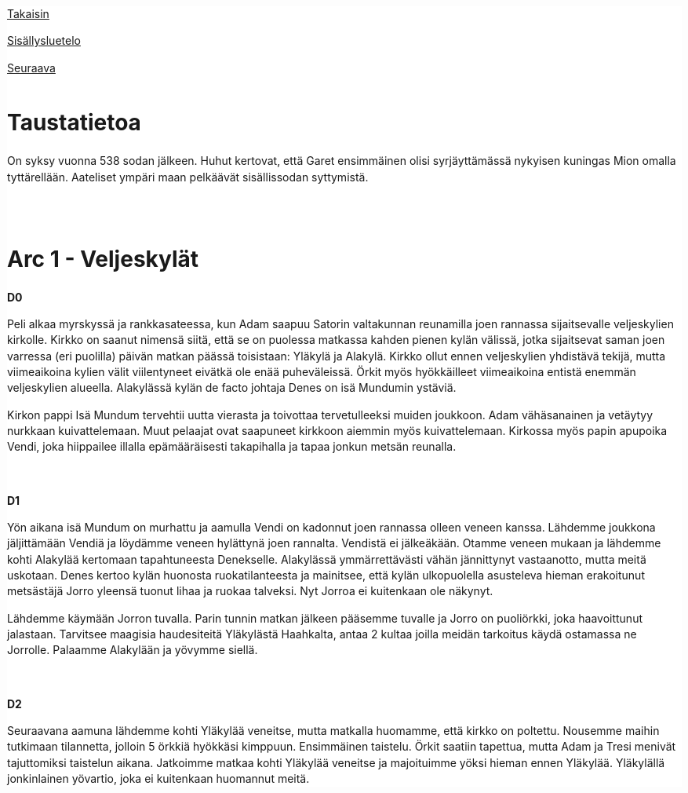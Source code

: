 [Takaisin](../README.md)

[Sisällysluetelo](index.md)

[Seuraava](arc2.md)

# Taustatietoa

On syksy vuonna 538 sodan jälkeen. Huhut kertovat, että Garet ensimmäinen olisi syrjäyttämässä nykyisen kuningas Mion omalla tyttärellään. Aateliset ympäri maan pelkäävät sisällissodan syttymistä.

<br/>

# Arc 1 - Veljeskylät

**D0**

Peli alkaa myrskyssä ja rankkasateessa, kun Adam saapuu Satorin valtakunnan reunamilla joen rannassa sijaitsevalle veljeskylien kirkolle. Kirkko on saanut nimensä siitä, että se on puolessa matkassa kahden pienen kylän välissä, jotka sijaitsevat saman joen varressa (eri puolilla) päivän matkan päässä toisistaan: Yläkylä ja Alakylä. Kirkko ollut ennen veljeskylien yhdistävä tekijä, mutta viimeaikoina kylien välit viilentyneet eivätkä ole enää puheväleissä. Örkit myös hyökkäilleet viimeaikoina entistä enemmän veljeskylien alueella. Alakylässä kylän de facto johtaja Denes on isä Mundumin ystäviä.

Kirkon pappi Isä Mundum tervehtii uutta vierasta ja toivottaa tervetulleeksi muiden joukkoon. Adam vähäsanainen ja vetäytyy nurkkaan kuivattelemaan. Muut pelaajat ovat saapuneet kirkkoon aiemmin myös kuivattelemaan. Kirkossa myös papin apupoika Vendi, joka hiippailee illalla epämääräisesti takapihalla ja tapaa jonkun metsän reunalla.

<br/>

**D1**

Yön aikana isä Mundum on murhattu ja aamulla Vendi on kadonnut joen rannassa olleen veneen kanssa. Lähdemme joukkona jäljittämään Vendiä ja löydämme veneen hylättynä joen rannalta. Vendistä ei jälkeäkään. Otamme veneen mukaan ja lähdemme kohti Alakylää kertomaan tapahtuneesta Denekselle. Alakylässä ymmärrettävästi vähän jännittynyt vastaanotto, mutta meitä uskotaan. Denes kertoo kylän huonosta ruokatilanteesta ja mainitsee, että kylän ulkopuolella asusteleva hieman erakoitunut metsästäjä Jorro yleensä tuonut lihaa ja ruokaa talveksi. Nyt Jorroa ei kuitenkaan ole näkynyt. 

Lähdemme käymään Jorron tuvalla. Parin tunnin matkan jälkeen pääsemme tuvalle ja Jorro on puoliörkki, joka haavoittunut jalastaan. Tarvitsee maagisia haudesiteitä Yläkylästä Haahkalta, antaa 2 kultaa joilla meidän tarkoitus käydä ostamassa ne Jorrolle. Palaamme Alakylään ja yövymme siellä.

<br/>

**D2**

Seuraavana aamuna lähdemme kohti Yläkylää veneitse, mutta matkalla huomamme, että kirkko on poltettu. Nousemme maihin tutkimaan tilannetta, jolloin 5 örkkiä hyökkäsi kimppuun. Ensimmäinen taistelu. Örkit saatiin tapettua, mutta Adam ja Tresi menivät tajuttomiksi taistelun aikana. Jatkoimme matkaa kohti Yläkylää veneitse ja majoituimme yöksi hieman ennen Yläkylää. Yläkylällä jonkinlainen yövartio, joka ei kuitenkaan huomannut meitä.
